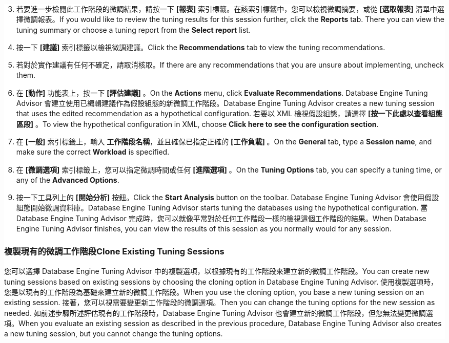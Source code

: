 3.  <span data-ttu-id="f2dbe-276">若要進一步檢閱此工作階段的微調結果，請按一下 **[報表]** 索引標籤。在該索引標籤中，您可以檢視微調摘要，或從 **[選取報表]** 清單中選擇微調報表。</span><span class="sxs-lookup"><span data-stu-id="f2dbe-276">If you would like to review the tuning results for this session further, click the **Reports** tab. There you can view the tuning summary or choose a tuning report from the **Select report** list.</span></span>  
  
4.  <span data-ttu-id="f2dbe-277">按一下 **[建議]** 索引標籤以檢視微調建議。</span><span class="sxs-lookup"><span data-stu-id="f2dbe-277">Click the **Recommendations** tab to view the tuning recommendations.</span></span>  
  
5.  <span data-ttu-id="f2dbe-278">若對於實作建議有任何不確定，請取消核取。</span><span class="sxs-lookup"><span data-stu-id="f2dbe-278">If there are any recommendations that you are unsure about implementing, uncheck them.</span></span>  
  
6.  <span data-ttu-id="f2dbe-279">在 **[動作]** 功能表上，按一下 **[評估建議]** 。</span><span class="sxs-lookup"><span data-stu-id="f2dbe-279">On the **Actions** menu, click **Evaluate Recommendations**.</span></span> <span data-ttu-id="f2dbe-280">Database Engine Tuning Advisor 會建立使用已編輯建議作為假設組態的新微調工作階段。</span><span class="sxs-lookup"><span data-stu-id="f2dbe-280">Database Engine Tuning Advisor creates a new tuning session that uses the edited recommendation as a hypothetical configuration.</span></span> <span data-ttu-id="f2dbe-281">若要以 XML 檢視假設組態，請選擇 **[按一下此處以查看組態區段]** 。</span><span class="sxs-lookup"><span data-stu-id="f2dbe-281">To view the hypothetical configuration in XML, choose **Click here to see the configuration section**.</span></span>  
  
7.  <span data-ttu-id="f2dbe-282">在 **[一般]** 索引標籤上，輸入 **工作階段名稱**，並且確保已指定正確的 **[工作負載]** 。</span><span class="sxs-lookup"><span data-stu-id="f2dbe-282">On the **General** tab, type a **Session name**, and make sure the correct **Workload** is specified.</span></span>  
  
8.  <span data-ttu-id="f2dbe-283">在 **[微調選項]** 索引標籤上，您可以指定微調時間或任何 **[進階選項]** 。</span><span class="sxs-lookup"><span data-stu-id="f2dbe-283">On the **Tuning Options** tab, you can specify a tuning time, or any of the **Advanced Options**.</span></span>  
  
9. <span data-ttu-id="f2dbe-284">按一下工具列上的 **[開始分析]** 按鈕。</span><span class="sxs-lookup"><span data-stu-id="f2dbe-284">Click the **Start Analysis** button on the toolbar.</span></span> <span data-ttu-id="f2dbe-285">Database Engine Tuning Advisor 會使用假設組態開始微調資料庫。</span><span class="sxs-lookup"><span data-stu-id="f2dbe-285">Database Engine Tuning Advisor starts tuning the databases using the hypothetical configuration.</span></span> <span data-ttu-id="f2dbe-286">當 Database Engine Tuning Advisor 完成時，您可以就像平常對於任何工作階段一樣的檢視這個工作階段的結果。</span><span class="sxs-lookup"><span data-stu-id="f2dbe-286">When Database Engine Tuning Advisor finishes, you can view the results of this session as you normally would for any session.</span></span>  
  
### <a name="clone-existing-tuning-sessions"></a><span data-ttu-id="f2dbe-287">複製現有的微調工作階段</span><span class="sxs-lookup"><span data-stu-id="f2dbe-287">Clone Existing Tuning Sessions</span></span>  
 <span data-ttu-id="f2dbe-288">您可以選擇 Database Engine Tuning Advisor 中的複製選項，以根據現有的工作階段來建立新的微調工作階段。</span><span class="sxs-lookup"><span data-stu-id="f2dbe-288">You can create new tuning sessions based on existing sessions by choosing the cloning option in Database Engine Tuning Advisor.</span></span> <span data-ttu-id="f2dbe-289">使用複製選項時，您是以現有的工作階段為基礎來建立新的微調工作階段。</span><span class="sxs-lookup"><span data-stu-id="f2dbe-289">When you use the cloning option, you base a new tuning session on an existing session.</span></span> <span data-ttu-id="f2dbe-290">接著，您可以視需要變更新工作階段的微調選項。</span><span class="sxs-lookup"><span data-stu-id="f2dbe-290">Then you can change the tuning options for the new session as needed.</span></span> <span data-ttu-id="f2dbe-291">如前述步驟所述評估現有的工作階段時，Database Engine Tuning Advisor 也會建立新的微調工作階段，但您無法變更微調選項。</span><span class="sxs-lookup"><span data-stu-id="f2dbe-291">When you evaluate an existing session as described in the previous procedure, Database Engine Tuning Advisor also creates a new tuning session, but you cannot change the tuning options.</span></span>  
  